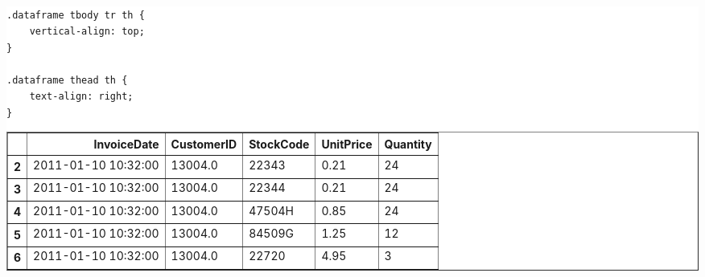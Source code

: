     .dataframe tbody tr th {
        vertical-align: top;
    }

    .dataframe thead th {
        text-align: right;
    }
</style>
<table border="1" class="dataframe">
  <thead>
    <tr style="text-align: right;">
      <th></th>
      <th>InvoiceDate</th>
      <th>CustomerID</th>
      <th>StockCode</th>
      <th>UnitPrice</th>
      <th>Quantity</th>
    </tr>
  </thead>
  <tbody>
    <tr>
      <th>2</th>
      <td>2011-01-10 10:32:00</td>
      <td>13004.0</td>
      <td>22343</td>
      <td>0.21</td>
      <td>24</td>
    </tr>
    <tr>
      <th>3</th>
      <td>2011-01-10 10:32:00</td>
      <td>13004.0</td>
      <td>22344</td>
      <td>0.21</td>
      <td>24</td>
    </tr>
    <tr>
      <th>4</th>
      <td>2011-01-10 10:32:00</td>
      <td>13004.0</td>
      <td>47504H</td>
      <td>0.85</td>
      <td>24</td>
    </tr>
    <tr>
      <th>5</th>
      <td>2011-01-10 10:32:00</td>
      <td>13004.0</td>
      <td>84509G</td>
      <td>1.25</td>
      <td>12</td>
    </tr>
    <tr>
      <th>6</th>
      <td>2011-01-10 10:32:00</td>
      <td>13004.0</td>
      <td>22720</td>
      <td>4.95</td>
      <td>3</td>
    </tr>
  </tbody>
</table>
</div>
